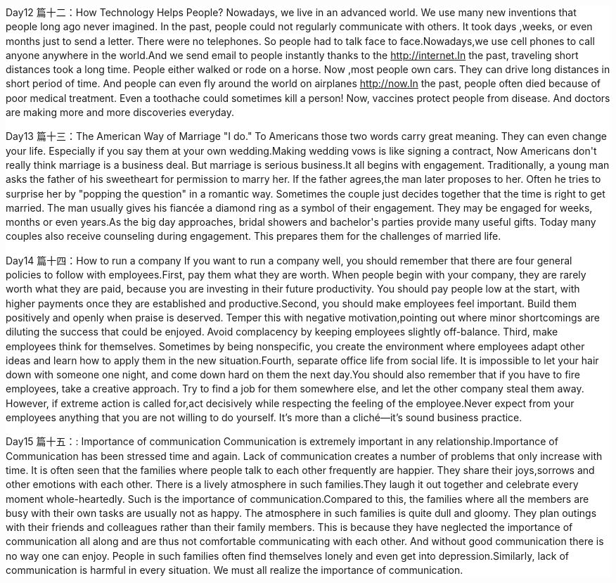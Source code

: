 

Day12
篇十二：How Technology Helps People?
Nowadays, we live in an advanced world. We use many new inventions that people long ago never imagined. In the past, people could not regularly communicate with others. It took days ,weeks, or even months just to send a letter. There were no telephones. So people had to talk face to face.Nowadays,we use cell phones to call anyone anywhere in the world.And we send email to people instantly thanks to the http://internet.In the past, traveling short distances took a long time. People either walked or rode on a horse. Now ,most people own cars. They can drive long distances in short period of time. And people can even fly around the world on airplanes http://now.In the past, people often died because of poor medical treatment. Even a toothache could sometimes kill a person! Now, vaccines protect people from disease. And doctors are making more and more discoveries everyday.



Day13
篇十三：The American Way of Marriage
"I do." To Americans those two words carry great meaning. They can even change your life. Especially if you say them at your own wedding.Making wedding vows is like signing a contract, Now Americans don't really think marriage is a business deal. But marriage is serious business.It all begins with engagement. Traditionally, a young man asks the father of his sweetheart for permission to marry her. If the father agrees,the man later proposes to her. Often he tries to surprise her by "popping the question" in a romantic way. Sometimes the couple just decides together that the time is right to get married. The man usually gives his fiancée a diamond ring as a symbol of their engagement. They may be engaged for weeks, months or even years.As the big day approaches, bridal showers and bachelor's parties provide many useful gifts. Today many couples also receive counseling during engagement. This prepares them for the challenges of married life.



Day14
篇十四：How to run a company
If you want to run a company well, you should remember that there are four general policies to follow with employees.First, pay them what they are worth. When people begin with your company, they are rarely worth what they are paid, because you are investing in their future productivity. You should pay people low at the start, with higher payments once they are established and productive.Second, you should make employees feel important. Build them positively and openly when praise is deserved. Temper this with negative motivation,pointing out where minor shortcomings are diluting the success that could be enjoyed. Avoid complacency by keeping employees slightly off-balance. Third, make employees think for themselves. Sometimes by being nonspecific, you create the environment where employees adapt other ideas and learn how to apply them in the new situation.Fourth, separate office life from social life. It is impossible to let your hair down with someone one night, and come down hard on them the next day.You should also remember that if you have to fire employees, take a creative approach. Try to find a job for them somewhere else, and let the other company steal them away. However, if extreme action is called for,act decisively while respecting the feeling of the employee.Never expect from your employees anything that you are not willing to do yourself. It’s more than a cliché—it’s sound business practice.



Day15
篇十五：: Importance of communication
Communication is extremely important in any relationship.Importance of Communication has been stressed time and again. Lack of communication creates a number of problems that only increase with time. It is often seen that the families where people talk to each other frequently are happier. They share their joys,sorrows and other emotions with each other. There is a lively atmosphere in such families.They laugh it out together and celebrate every moment whole-heartedly. Such is the importance of communication.Compared to this, the families where all the members are busy with their own tasks are usually not as happy. The atmosphere in such families is quite dull and gloomy. They plan outings with their friends and colleagues rather than their family members. This is because they have neglected the importance of communication all along and are thus not comfortable communicating with each other. And without good communication there is no way one can enjoy. People in such families often find themselves lonely and even get into depression.Similarly, lack of communication is harmful in every situation. We must all realize the importance of communication.
